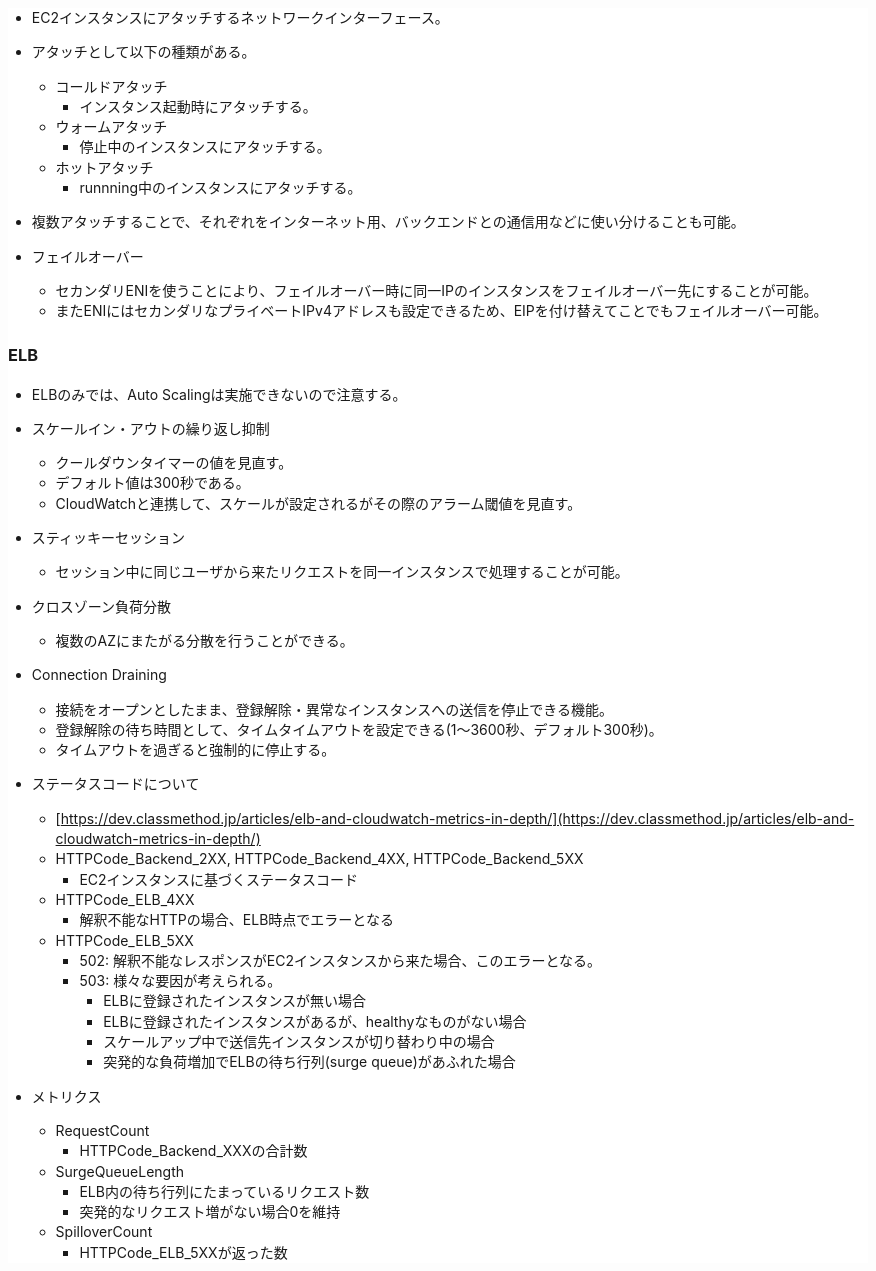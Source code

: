 - EC2インスタンスにアタッチするネットワークインターフェース。

- アタッチとして以下の種類がある。
  - コールドアタッチ
    - インスタンス起動時にアタッチする。
  - ウォームアタッチ
    - 停止中のインスタンスにアタッチする。
  - ホットアタッチ
    - runnning中のインスタンスにアタッチする。

- 複数アタッチすることで、それぞれをインターネット用、バックエンドとの通信用などに使い分けることも可能。

- フェイルオーバー
  - セカンダリENIを使うことにより、フェイルオーバー時に同一IPのインスタンスをフェイルオーバー先にすることが可能。
  - またENIにはセカンダリなプライベートIPv4アドレスも設定できるため、EIPを付け替えてことでもフェイルオーバー可能。

### ELB

- ELBのみでは、Auto Scalingは実施できないので注意する。

- スケールイン・アウトの繰り返し抑制
  - クールダウンタイマーの値を見直す。
  - デフォルト値は300秒である。
  - CloudWatchと連携して、スケールが設定されるがその際のアラーム閾値を見直す。

- スティッキーセッション
  - セッション中に同じユーザから来たリクエストを同一インスタンスで処理することが可能。

- クロスゾーン負荷分散
  - 複数のAZにまたがる分散を行うことができる。

- Connection Draining
  - 接続をオープンとしたまま、登録解除・異常なインスタンスへの送信を停止できる機能。
  - 登録解除の待ち時間として、タイムタイムアウトを設定できる(1～3600秒、デフォルト300秒)。
  - タイムアウトを過ぎると強制的に停止する。

- ステータスコードについて
  - [https://dev.classmethod.jp/articles/elb-and-cloudwatch-metrics-in-depth/](https://dev.classmethod.jp/articles/elb-and-cloudwatch-metrics-in-depth/)
  - HTTPCode_Backend_2XX, HTTPCode_Backend_4XX, HTTPCode_Backend_5XX
    - EC2インスタンスに基づくステータスコード
  - HTTPCode_ELB_4XX
    - 解釈不能なHTTPの場合、ELB時点でエラーとなる
  - HTTPCode_ELB_5XX
    - 502: 解釈不能なレスポンスがEC2インスタンスから来た場合、このエラーとなる。
    - 503: 様々な要因が考えられる。
      - ELBに登録されたインスタンスが無い場合
      - ELBに登録されたインスタンスがあるが、healthyなものがない場合
      - スケールアップ中で送信先インスタンスが切り替わり中の場合
      - 突発的な負荷増加でELBの待ち行列(surge queue)があふれた場合

- メトリクス
  - RequestCount
    - HTTPCode_Backend_XXXの合計数
  - SurgeQueueLength
    - ELB内の待ち行列にたまっているリクエスト数
    - 突発的なリクエスト増がない場合0を維持
  - SpilloverCount
    - HTTPCode_ELB_5XXが返った数
